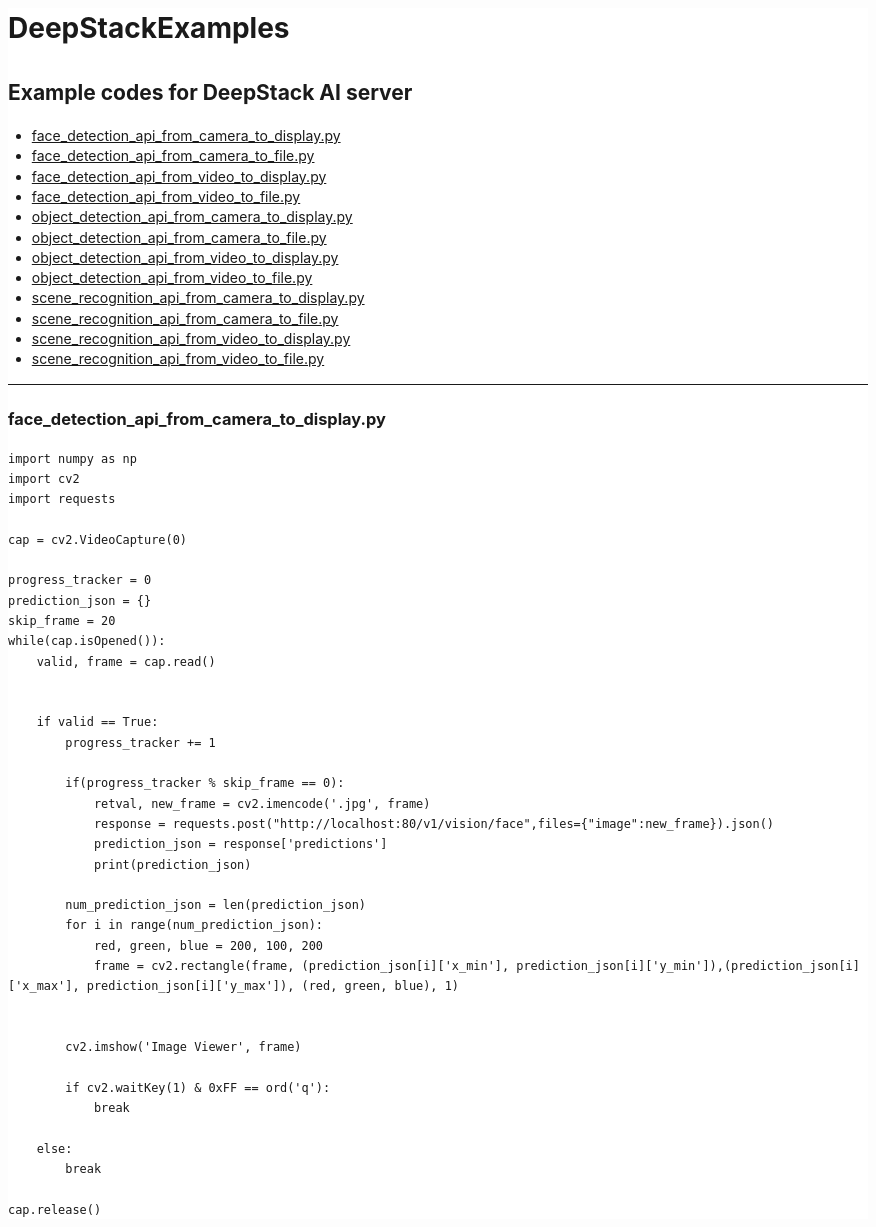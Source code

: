 
# DeepStackExamples
## Example codes for DeepStack AI server
* [face_detection_api_from_camera_to_display.py](#1)
* [face_detection_api_from_camera_to_file.py](#2)
* [face_detection_api_from_video_to_display.py](#3)
* [face_detection_api_from_video_to_file.py](#4)
* [object_detection_api_from_camera_to_display.py](#5)
* [object_detection_api_from_camera_to_file.py](#6)
* [object_detection_api_from_video_to_display.py](#7)
* [object_detection_api_from_video_to_file.py](#8)
* [scene_recognition_api_from_camera_to_display.py](#9)
* [scene_recognition_api_from_camera_to_file.py](#10)
* [scene_recognition_api_from_video_to_display.py](#11)
* [scene_recognition_api_from_video_to_file.py](#12)

---

### face_detection_api_from_camera_to_display.py
<div id="1"></div>


```
import numpy as np
import cv2
import requests

cap = cv2.VideoCapture(0)

progress_tracker = 0
prediction_json = {}
skip_frame = 20
while(cap.isOpened()):
    valid, frame = cap.read()
    
        
    if valid == True:
        progress_tracker += 1

        if(progress_tracker % skip_frame == 0):
            retval, new_frame = cv2.imencode('.jpg', frame)
            response = requests.post("http://localhost:80/v1/vision/face",files={"image":new_frame}).json()
            prediction_json = response['predictions']
            print(prediction_json)

        num_prediction_json = len(prediction_json)
        for i in range(num_prediction_json):
            red, green, blue = 200, 100, 200
            frame = cv2.rectangle(frame, (prediction_json[i]['x_min'], prediction_json[i]['y_min']),(prediction_json[i]['x_max'], prediction_json[i]['y_max']), (red, green, blue), 1)

        
        cv2.imshow('Image Viewer', frame)
        
        if cv2.waitKey(1) & 0xFF == ord('q'):
            break

    else:
        break

cap.release()
```